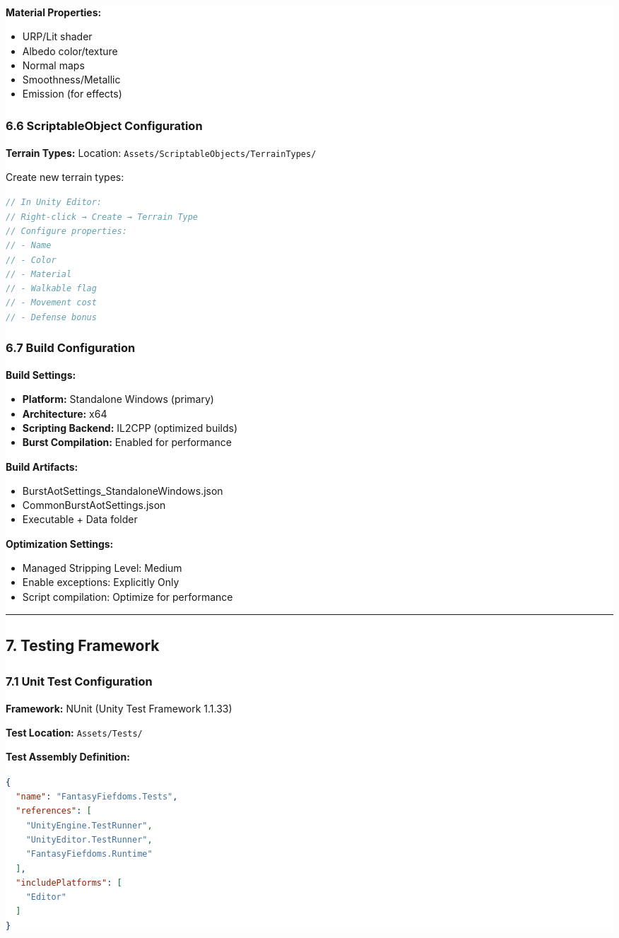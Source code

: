 **Material Properties:**
- URP/Lit shader
- Albedo color/texture
- Normal maps
- Smoothness/Metallic
- Emission (for effects)

### 6.6 ScriptableObject Configuration

**Terrain Types:**
Location: `Assets/ScriptableObjects/TerrainTypes/`

Create new terrain types:
```csharp
// In Unity Editor:
// Right-click → Create → Terrain Type
// Configure properties:
// - Name
// - Color
// - Material
// - Walkable flag
// - Movement cost
// - Defense bonus
```

### 6.7 Build Configuration

**Build Settings:**
- **Platform:** Standalone Windows (primary)
- **Architecture:** x64
- **Scripting Backend:** IL2CPP (optimized builds)
- **Burst Compilation:** Enabled for performance

**Build Artifacts:**
- BurstAotSettings_StandaloneWindows.json
- CommonBurstAotSettings.json
- Executable + Data folder

**Optimization Settings:**
- Managed Stripping Level: Medium
- Enable exceptions: Explicitly Only
- Script compilation: Optimize for performance

---

## 7. Testing Framework

### 7.1 Unit Test Configuration

**Framework:** NUnit (Unity Test Framework 1.1.33)

**Test Location:** `Assets/Tests/`

**Test Assembly Definition:**
```json
{
  "name": "FantasyFiefdoms.Tests",
  "references": [
    "UnityEngine.TestRunner",
    "UnityEditor.TestRunner",
    "FantasyFiefdoms.Runtime"
  ],
  "includePlatforms": [
    "Editor"
  ]
}
```